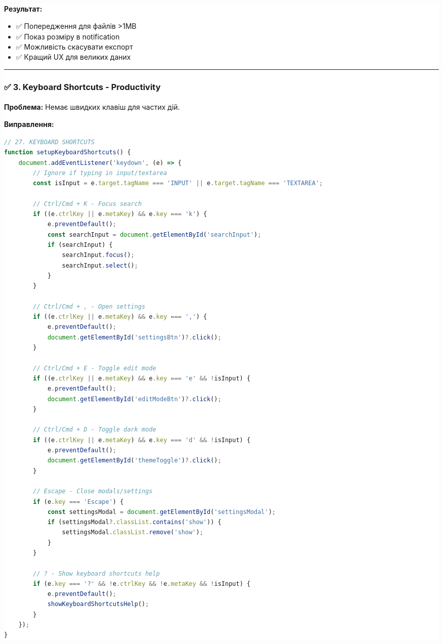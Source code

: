 **Результат:**
- ✅ Попередження для файлів >1MB
- ✅ Показ розміру в notification
- ✅ Можливість скасувати експорт
- ✅ Кращий UX для великих даних

---

### ✅ 3. Keyboard Shortcuts - Productivity

**Проблема:** Немає швидких клавіш для частих дій.

**Виправлення:**

```javascript
// 27. KEYBOARD SHORTCUTS
function setupKeyboardShortcuts() {
    document.addEventListener('keydown', (e) => {
        // Ignore if typing in input/textarea
        const isInput = e.target.tagName === 'INPUT' || e.target.tagName === 'TEXTAREA';
        
        // Ctrl/Cmd + K - Focus search
        if ((e.ctrlKey || e.metaKey) && e.key === 'k') {
            e.preventDefault();
            const searchInput = document.getElementById('searchInput');
            if (searchInput) {
                searchInput.focus();
                searchInput.select();
            }
        }
        
        // Ctrl/Cmd + , - Open settings
        if ((e.ctrlKey || e.metaKey) && e.key === ',') {
            e.preventDefault();
            document.getElementById('settingsBtn')?.click();
        }
        
        // Ctrl/Cmd + E - Toggle edit mode
        if ((e.ctrlKey || e.metaKey) && e.key === 'e' && !isInput) {
            e.preventDefault();
            document.getElementById('editModeBtn')?.click();
        }
        
        // Ctrl/Cmd + D - Toggle dark mode
        if ((e.ctrlKey || e.metaKey) && e.key === 'd' && !isInput) {
            e.preventDefault();
            document.getElementById('themeToggle')?.click();
        }
        
        // Escape - Close modals/settings
        if (e.key === 'Escape') {
            const settingsModal = document.getElementById('settingsModal');
            if (settingsModal?.classList.contains('show')) {
                settingsModal.classList.remove('show');
            }
        }
        
        // ? - Show keyboard shortcuts help
        if (e.key === '?' && !e.ctrlKey && !e.metaKey && !isInput) {
            e.preventDefault();
            showKeyboardShortcutsHelp();
        }
    });
}

```